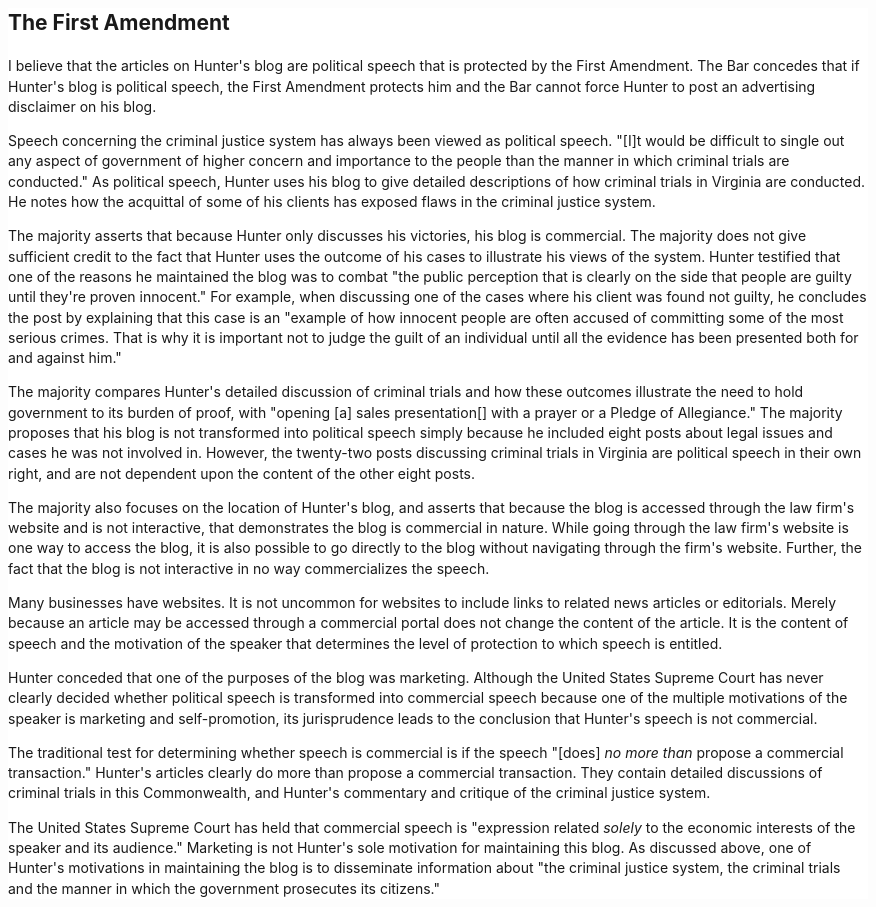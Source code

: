 ## The First Amendment

I believe that the articles on Hunter's blog are political speech that is protected by the First Amendment. The Bar concedes that if Hunter's blog is political speech, the First Amendment protects him and the Bar cannot force Hunter to post an advertising disclaimer on his blog.

Speech concerning the criminal justice system has always been viewed as political speech. "[I]t would be difficult to single out any aspect of government of higher concern and importance to the people than the manner in which criminal trials are conducted." As political speech, Hunter uses his blog to give detailed descriptions of how criminal trials in Virginia are conducted. He notes how the acquittal of some of his clients has exposed flaws in the criminal justice system.

The majority asserts that because Hunter only discusses his victories, his blog is commercial. The majority does not give sufficient credit to the fact that Hunter uses the outcome of his cases to illustrate his views of the system. Hunter testified that one of the reasons he maintained the blog was to combat "the public perception that is clearly on the side that people are guilty until they're proven innocent." For example, when discussing one of the cases where his client was found not guilty, he concludes the post by explaining that this case is an "example of how innocent people are often accused of committing some of the most serious crimes. That is why it is important not to judge the guilt of an individual until all the evidence has been presented both for and against him."

The majority compares Hunter's detailed discussion of criminal trials and how these outcomes illustrate the need to hold government to its burden of proof, with "opening [a] sales presentation[] with a prayer or a Pledge of Allegiance." The majority proposes that his blog is not transformed into political speech simply because he included eight posts about legal issues and cases he was not involved in. However, the twenty-two posts discussing criminal trials in Virginia are political speech in their own right, and are not dependent upon the content of the other eight posts.

The majority also focuses on the location of Hunter's blog, and asserts that because the blog is accessed through the law firm's website and is not interactive, that demonstrates the blog is commercial in nature. While going through the law firm's website is one way to access the blog, it is also possible to go directly to the blog without navigating through the firm's website. Further, the fact that the blog is not interactive in no way commercializes the speech.

Many businesses have websites. It is not uncommon for websites to include links to related news articles or editorials. Merely because an article may be accessed through a commercial portal does not change the content of the article. It is the content of speech and the motivation of the speaker that determines the level of protection to which speech is entitled.

Hunter conceded that one of the purposes of the blog was marketing. Although the United States Supreme Court has never clearly decided whether political speech is transformed into commercial speech because one of the multiple motivations of the speaker is marketing and self-promotion, its jurisprudence leads to the conclusion that Hunter's speech is not commercial.

The traditional test for determining whether speech is commercial is if the speech "[does] _no more than_ propose a commercial transaction." Hunter's articles clearly do more than propose a commercial transaction. They contain detailed discussions of criminal trials in this Commonwealth, and Hunter's commentary and critique of the criminal justice system.

The United States Supreme Court has held that commercial speech is "expression related _solely_ to the economic interests of the speaker and its audience." Marketing is not Hunter's sole motivation for maintaining this blog. As discussed above, one of Hunter's motivations in maintaining the blog is to disseminate information about "the criminal justice system, the criminal trials and the manner in which the government prosecutes its citizens."
